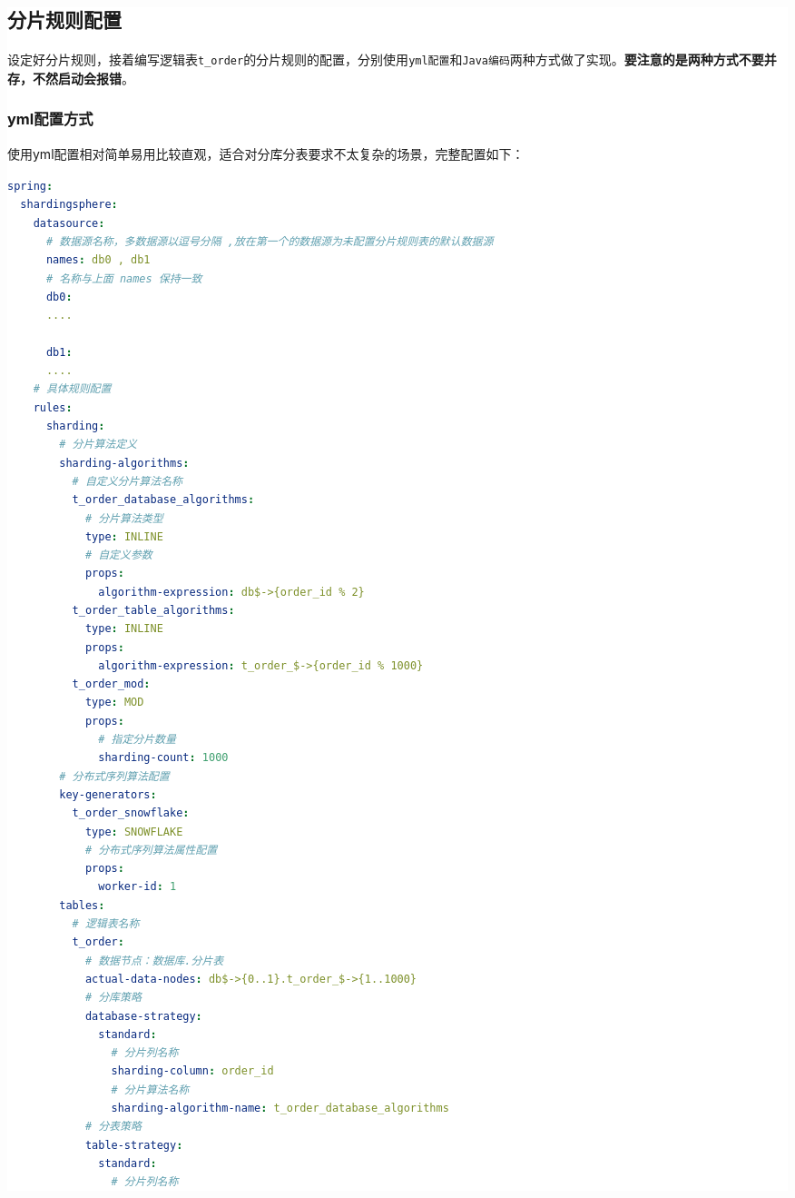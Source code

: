 ## 分片规则配置

设定好分片规则，接着编写逻辑表`t_order`的分片规则的配置，分别使用`yml配置`和`Java编码`两种方式做了实现。**要注意的是两种方式不要并存，不然启动会报错**。

### yml配置方式

使用yml配置相对简单易用比较直观，适合对分库分表要求不太复杂的场景，完整配置如下：

```yaml
spring:
  shardingsphere:
    datasource:
      # 数据源名称，多数据源以逗号分隔 ,放在第一个的数据源为未配置分片规则表的默认数据源
      names: db0 , db1
      # 名称与上面 names 保持一致
      db0:
      ....

      db1:
      ....
    # 具体规则配置
    rules:
      sharding:
        # 分片算法定义
        sharding-algorithms:
          # 自定义分片算法名称
          t_order_database_algorithms:
            # 分片算法类型
            type: INLINE
            # 自定义参数
            props:
              algorithm-expression: db$->{order_id % 2}
          t_order_table_algorithms:
            type: INLINE
            props:
              algorithm-expression: t_order_$->{order_id % 1000}
          t_order_mod:
            type: MOD
            props:
              # 指定分片数量
              sharding-count: 1000
        # 分布式序列算法配置
        key-generators:
          t_order_snowflake:
            type: SNOWFLAKE
            # 分布式序列算法属性配置
            props:
              worker-id: 1
        tables:
          # 逻辑表名称
          t_order:
            # 数据节点：数据库.分片表
            actual-data-nodes: db$->{0..1}.t_order_$->{1..1000}
            # 分库策略
            database-strategy:
              standard:
                # 分片列名称
                sharding-column: order_id
                # 分片算法名称
                sharding-algorithm-name: t_order_database_algorithms
            # 分表策略
            table-strategy:
              standard:
                # 分片列名称
```